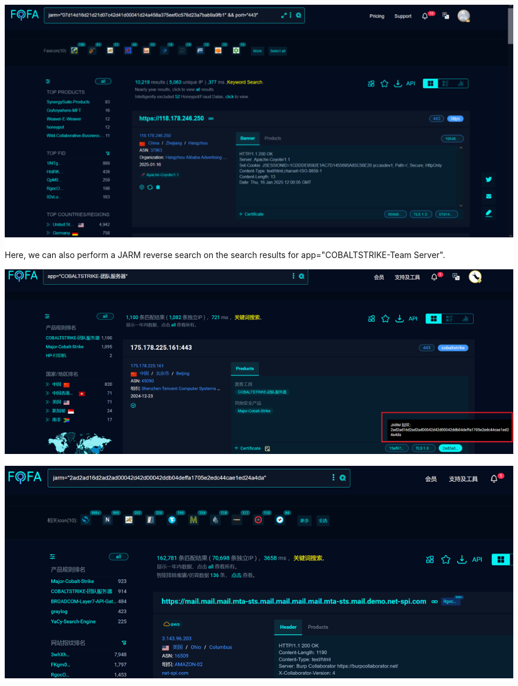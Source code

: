 ![img](https://github.com/FofaInfo/Awesome-FOFA/blob/442962de5c33479b313d4971cf377f432ba60152/Storage/Comprehensive_Guide/1737451346084.png)

Here, we can also perform a JARM reverse search on the search results for app="COBALTSTRIKE-Team Server".

![img](https://github.com/FofaInfo/Awesome-FOFA/blob/442962de5c33479b313d4971cf377f432ba60152/Storage/Comprehensive_Guide/6e677858-4a2d-4136-b630-d3b76fc84d82.png)

![img](https://github.com/FofaInfo/Awesome-FOFA/blob/442962de5c33479b313d4971cf377f432ba60152/Storage/Comprehensive_Guide/8c8a265a-686a-4c21-bd8f-f0545cc94b01.png)
